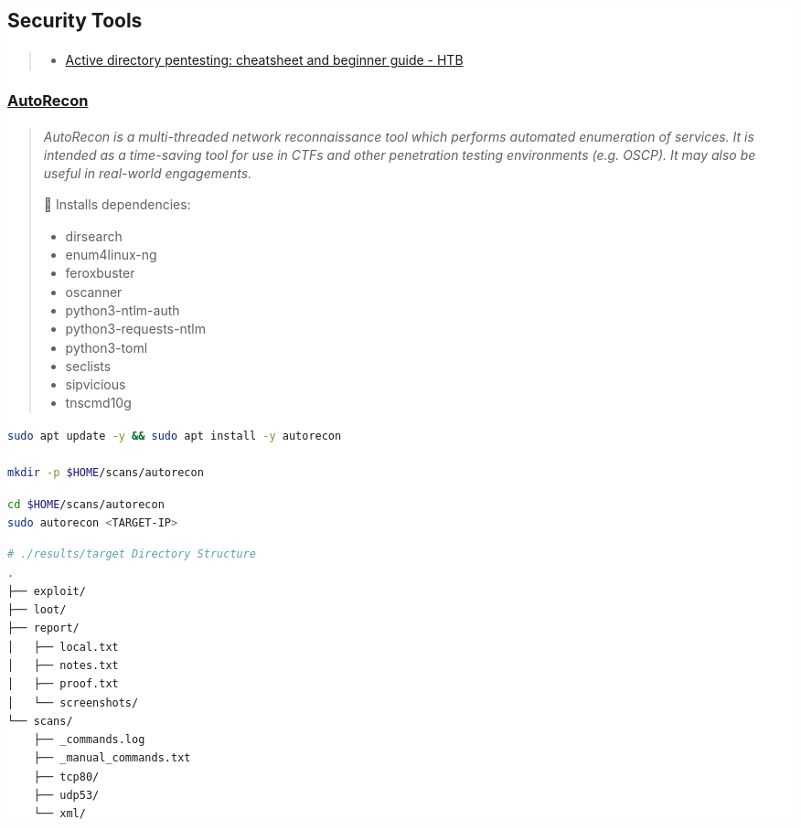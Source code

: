 
## Security Tools

> - [Active directory pentesting: cheatsheet and beginner guide - HTB](https://www.hackthebox.com/blog/active-directory-penetration-testing-cheatsheet-and-guide)

### [AutoRecon](https://github.com/Tib3rius/AutoRecon)

> *AutoRecon is a multi-threaded network reconnaissance tool which performs automated enumeration of services. It is intended as a time-saving tool for use in CTFs and other penetration testing environments (e.g. OSCP). It may also be useful in real-world engagements.*
>
> 
>
> 📌 Installs dependencies:
>
> - dirsearch
> - enum4linux-ng
> - feroxbuster
> - oscanner
> - python3-ntlm-auth
> - python3-requests-ntlm
> - python3-toml
> - seclists
> - sipvicious
> - tnscmd10g

```bash
sudo apt update -y && sudo apt install -y autorecon

mkdir -p $HOME/scans/autorecon
```

```bash
cd $HOME/scans/autorecon
sudo autorecon <TARGET-IP>
```

```bash
# ./results/target Directory Structure
.
├── exploit/
├── loot/
├── report/
│   ├── local.txt
│   ├── notes.txt
│   ├── proof.txt
│   └── screenshots/
└── scans/
	├── _commands.log
	├── _manual_commands.txt
	├── tcp80/
	├── udp53/
	└── xml/
```
